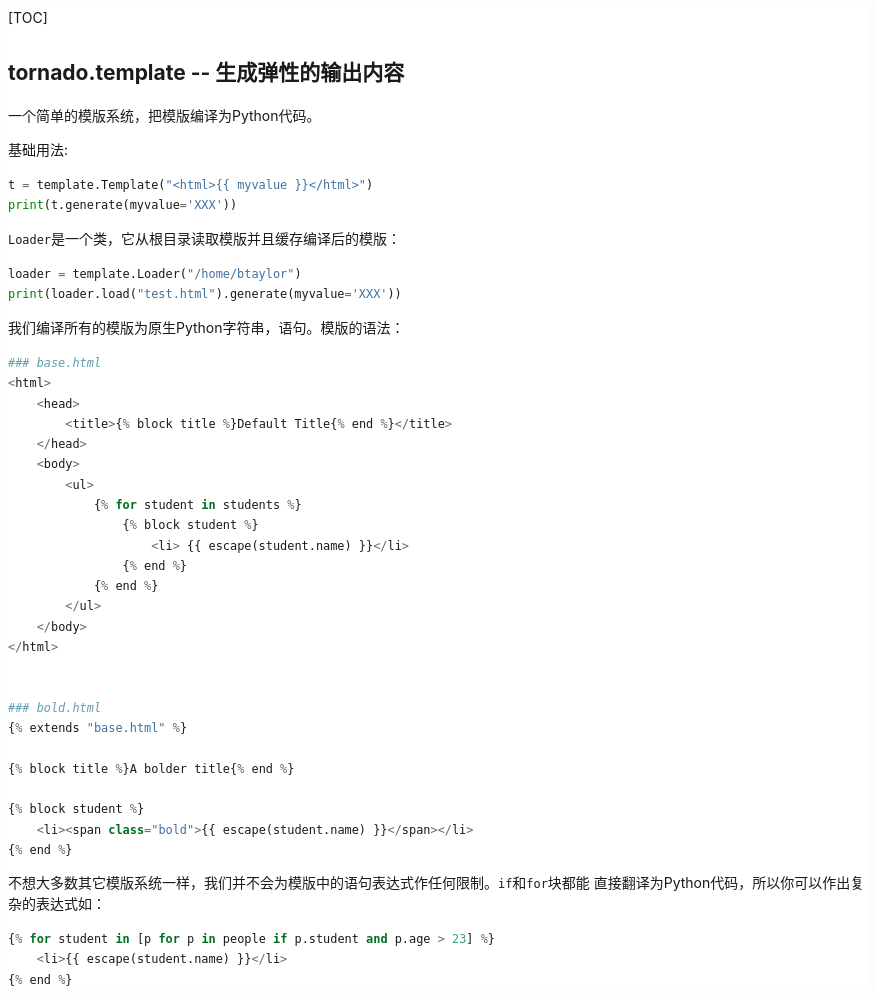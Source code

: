[TOC]
## tornado.template -- 生成弹性的输出内容

一个简单的模版系统，把模版编译为Python代码。

基础用法:

```python
t = template.Template("<html>{{ myvalue }}</html>")
print(t.generate(myvalue='XXX'))
```

`Loader`是一个类，它从根目录读取模版并且缓存编译后的模版：

```python
loader = template.Loader("/home/btaylor")
print(loader.load("test.html").generate(myvalue='XXX'))
```

我们编译所有的模版为原生Python字符串，语句。模版的语法：

```python
### base.html
<html>
    <head>
        <title>{% block title %}Default Title{% end %}</title>
    </head>
    <body>
        <ul>
            {% for student in students %}
                {% block student %}
                    <li> {{ escape(student.name) }}</li>
                {% end %}
            {% end %}
        </ul>
    </body>
</html>


### bold.html
{% extends "base.html" %}

{% block title %}A bolder title{% end %}

{% block student %}
    <li><span class="bold">{{ escape(student.name) }}</span></li>
{% end %}
```

不想大多数其它模版系统一样，我们并不会为模版中的语句表达式作任何限制。`if`和`for`块都能
直接翻译为Python代码，所以你可以作出复杂的表达式如：

```python
{% for student in [p for p in people if p.student and p.age > 23] %}
    <li>{{ escape(student.name) }}</li>
{% end %}
```
